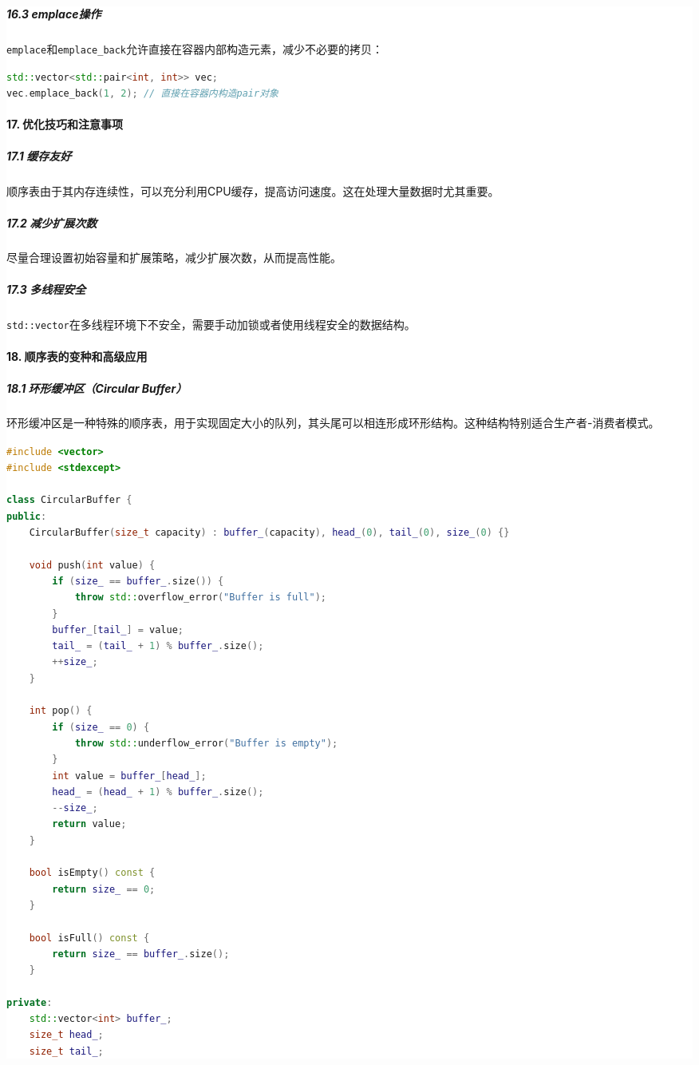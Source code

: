##### 16.3 emplace操作

`emplace`和`emplace_back`允许直接在容器内部构造元素，减少不必要的拷贝：

```cpp
std::vector<std::pair<int, int>> vec;
vec.emplace_back(1, 2); // 直接在容器内构造pair对象
```

#### 17. 优化技巧和注意事项

##### 17.1 缓存友好

顺序表由于其内存连续性，可以充分利用CPU缓存，提高访问速度。这在处理大量数据时尤其重要。

##### 17.2 减少扩展次数

尽量合理设置初始容量和扩展策略，减少扩展次数，从而提高性能。

##### 17.3 多线程安全

`std::vector`在多线程环境下不安全，需要手动加锁或者使用线程安全的数据结构。

#### 18. 顺序表的变种和高级应用

##### 18.1 环形缓冲区（Circular Buffer）

环形缓冲区是一种特殊的顺序表，用于实现固定大小的队列，其头尾可以相连形成环形结构。这种结构特别适合生产者-消费者模式。

```cpp
#include <vector>
#include <stdexcept>

class CircularBuffer {
public:
    CircularBuffer(size_t capacity) : buffer_(capacity), head_(0), tail_(0), size_(0) {}

    void push(int value) {
        if (size_ == buffer_.size()) {
            throw std::overflow_error("Buffer is full");
        }
        buffer_[tail_] = value;
        tail_ = (tail_ + 1) % buffer_.size();
        ++size_;
    }

    int pop() {
        if (size_ == 0) {
            throw std::underflow_error("Buffer is empty");
        }
        int value = buffer_[head_];
        head_ = (head_ + 1) % buffer_.size();
        --size_;
        return value;
    }

    bool isEmpty() const {
        return size_ == 0;
    }

    bool isFull() const {
        return size_ == buffer_.size();
    }

private:
    std::vector<int> buffer_;
    size_t head_;
    size_t tail_;
```